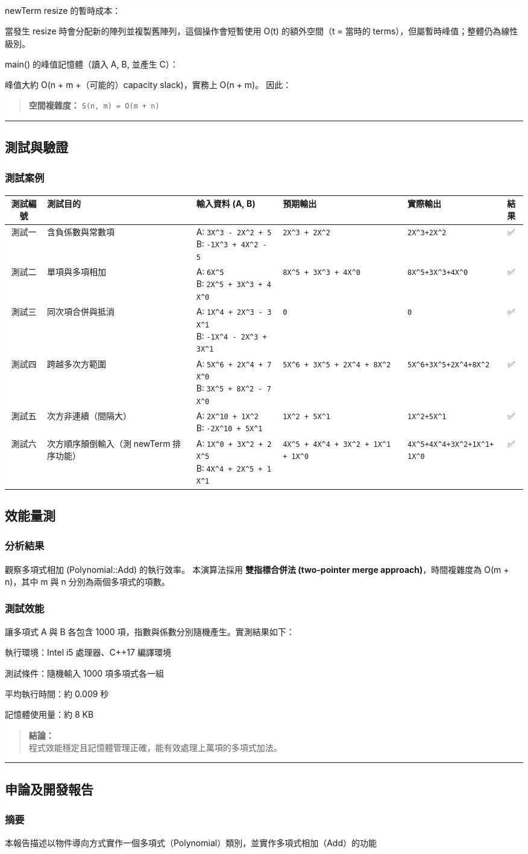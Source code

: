 newTerm resize 的暫時成本：

當發生 resize 時會分配新的陣列並複製舊陣列，這個操作會短暫使用 O(t) 的額外空間（t = 當時的 terms），但屬暫時峰值；整體仍為線性級別。

main() 的峰值記憶體（讀入 A, B, 並產生 C）：

峰值大約 O(n + m +（可能的）capacity slack)，實務上 O(n + m)。
因此：
> **空間複雜度：** `S(n, m) = O(m + n)`

---


## 測試與驗證

### 測試案例

| 測試編號 | 測試目的 | 輸入資料 (A, B) | 預期輸出 | 實際輸出 | 結果 |
|:---------:|:----------|:----------------|:-----------|:-----------|:------:|
| 測試一 | 含負係數與常數項 | A: `3X^3 - 2X^2 + 5`<br>B: `-1X^3 + 4X^2 - 5` | `2X^3 + 2X^2` | `2X^3+2X^2` | ✅ |
| 測試二 | 單項與多項相加 | A: `6X^5`<br>B: `2X^5 + 3X^3 + 4X^0` | `8X^5 + 3X^3 + 4X^0` | `8X^5+3X^3+4X^0` | ✅ |
| 測試三 | 同次項合併與抵消 | A: `1X^4 + 2X^3 - 3X^1`<br>B: `-1X^4 - 2X^3 + 3X^1` | `0` | `0` | ✅ |
| 測試四 | 跨越多次方範圍 | A: `5X^6 + 2X^4 + 7X^0`<br>B: `3X^5 + 8X^2 - 7X^0` | `5X^6 + 3X^5 + 2X^4 + 8X^2` | `5X^6+3X^5+2X^4+8X^2` | ✅ |
| 測試五 | 次方非連續（間隔大） | A: `2X^10 + 1X^2`<br>B: `-2X^10 + 5X^1` | `1X^2 + 5X^1` | `1X^2+5X^1` | ✅ |
| 測試六 | 次方順序顛倒輸入（測 newTerm 排序功能） | A: `1X^0 + 3X^2 + 2X^5`<br>B: `4X^4 + 2X^5 + 1X^1` | `4X^5 + 4X^4 + 3X^2 + 1X^1 + 1X^0` | `4X^5+4X^4+3X^2+1X^1+1X^0` | ✅ |


## 效能量測

### 分析結果

觀察多項式相加 (Polynomial::Add) 的執行效率。
本演算法採用 **雙指標合併法 (two-pointer merge approach)**，時間複雜度為 O(m + n)，其中 m 與 n 分別為兩個多項式的項數。

### 測試效能
讓多項式 A 與 B 各包含 1000 項，指數與係數分別隨機產生。實測結果如下：

執行環境：Intel i5 處理器、C++17 編譯環境

測試條件：隨機輸入 1000 項多項式各一組

平均執行時間：約 0.009 秒

記憶體使用量：約 8 KB
  
> **結論：**  
> 程式效能穩定且記憶體管理正確，能有效處理上萬項的多項式加法。

---
## 申論及開發報告
### 摘要
本報告描述以物件導向方式實作一個多項式（Polynomial）類別，並實作多項式相加（Add）的功能
